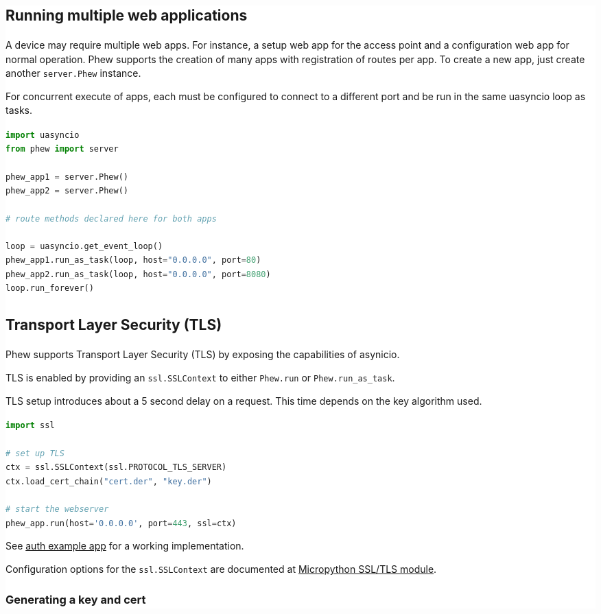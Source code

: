 
## Running multiple web applications

A device may require multiple web apps.  For instance, a setup web app for the access point
and a configuration web app for normal operation.  Phew supports the creation of many apps
with registration of routes per app. To create a new app, just create another ```server.Phew```
instance.

For concurrent execute of apps, each must be configured to connect to a different port and be
run in the same uasyncio loop as tasks.

```python
import uasyncio
from phew import server

phew_app1 = server.Phew()
phew_app2 = server.Phew()

# route methods declared here for both apps

loop = uasyncio.get_event_loop()
phew_app1.run_as_task(loop, host="0.0.0.0", port=80)
phew_app2.run_as_task(loop, host="0.0.0.0", port=8080)
loop.run_forever()
```

## Transport Layer Security (TLS)

Phew supports Transport Layer Security (TLS) by exposing the capabilities of
asynicio.

TLS is enabled by providing an ```ssl.SSLContext``` to either ```Phew.run```
or ```Phew.run_as_task```.

TLS setup introduces about a 5 second delay on a request.  This time depends on
the key algorithm used.

```python
import ssl

# set up TLS
ctx = ssl.SSLContext(ssl.PROTOCOL_TLS_SERVER)
ctx.load_cert_chain("cert.der", "key.der")

# start the webserver
phew_app.run(host='0.0.0.0', port=443, ssl=ctx)
```

See [auth example app](https://github.com/ccrighton/phew/tree/main/examples/auth)
for a working implementation.

Configuration options for the ```ssl.SSLContext``` are documented at [Micropython SSL/TLS module](https://docs.micropython.org/en/latest/library/ssl.html).

### Generating a key and cert
